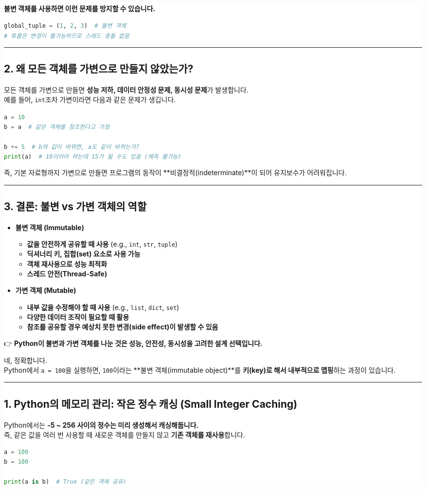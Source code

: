 **불변 객체를 사용하면 이런 문제를 방지할 수 있습니다.**

```python
global_tuple = (1, 2, 3)  # 불변 객체
# 튜플은 변경이 불가능하므로 스레드 충돌 없음
```

---

## **2. 왜 모든 객체를 가변으로 만들지 않았는가?**
모든 객체를 가변으로 만들면 **성능 저하, 데이터 안정성 문제, 동시성 문제**가 발생합니다.  
예를 들어, `int`조차 가변이라면 다음과 같은 문제가 생깁니다.

```python
a = 10
b = a  # 같은 객체를 참조한다고 가정

b += 5  # b의 값이 바뀌면, a도 같이 바뀌는가?
print(a)  # 10이어야 하는데 15가 될 수도 있음 (예측 불가능)
```

즉, 기본 자료형까지 가변으로 만들면 프로그램의 동작이 **비결정적(indeterminate)**이 되어 유지보수가 어려워집니다.

---

## **3. 결론: 불변 vs 가변 객체의 역할**
- **불변 객체 (Immutable)**
  - **값을 안전하게 공유할 때 사용** (e.g., `int`, `str`, `tuple`)
  - **딕셔너리 키, 집합(set) 요소로 사용 가능**
  - **객체 재사용으로 성능 최적화**
  - **스레드 안전(Thread-Safe)**

- **가변 객체 (Mutable)**
  - **내부 값을 수정해야 할 때 사용** (e.g., `list`, `dict`, `set`)
  - **다양한 데이터 조작이 필요할 때 활용**
  - **참조를 공유할 경우 예상치 못한 변경(side effect)이 발생할 수 있음**

👉 **Python이 불변과 가변 객체를 나눈 것은 성능, 안전성, 동시성을 고려한 설계 선택입니다.**

네, 정확합니다.  
Python에서 `a = 100`을 실행하면, `100`이라는 **불변 객체(immutable object)**를 **키(key)로 해서 내부적으로 맵핑**하는 과정이 있습니다.

---

## **1. Python의 메모리 관리: 작은 정수 캐싱 (Small Integer Caching)**
Python에서는 **-5 ~ 256 사이의 정수는 미리 생성해서 캐싱해둡니다.**  
즉, 같은 값을 여러 번 사용할 때 새로운 객체를 만들지 않고 **기존 객체를 재사용**합니다.

```python
a = 100
b = 100

print(a is b)  # True (같은 객체 공유)
```
